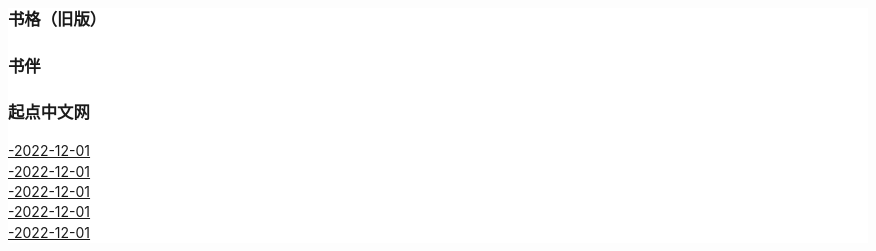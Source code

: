 


###  书格（旧版）





###  书伴






###  起点中文网

<a target=_blank rel=nofollow href="https://www.qidian.com/undefined" >-2022-12-01</a><br/><a target=_blank rel=nofollow href="https://www.qidian.com/undefined" >-2022-12-01</a><br/><a target=_blank rel=nofollow href="https://www.qidian.com/undefined" >-2022-12-01</a><br/><a target=_blank rel=nofollow href="https://www.qidian.com/undefined" >-2022-12-01</a><br/><a target=_blank rel=nofollow href="https://www.qidian.com/undefined" >-2022-12-01</a><br/>











